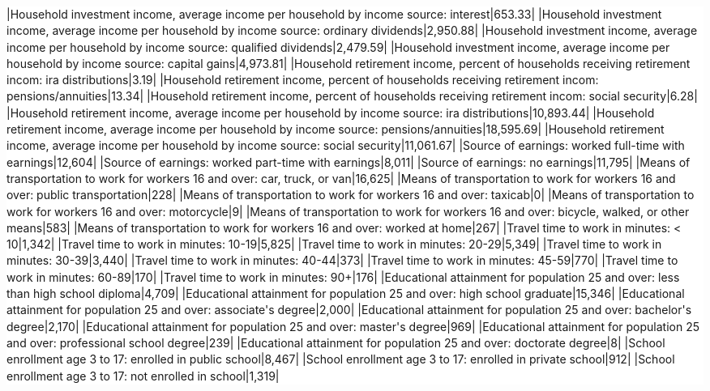 |Household investment income, average income per household by income source: interest|653.33|
|Household investment income, average income per household by income source: ordinary dividends|2,950.88|
|Household investment income, average income per household by income source: qualified dividends|2,479.59|
|Household investment income, average income per household by income source: capital gains|4,973.81|
|Household retirement income, percent of households receiving retirement incom: ira distributions|3.19|
|Household retirement income, percent of households receiving retirement incom: pensions/annuities|13.34|
|Household retirement income, percent of households receiving retirement incom: social security|6.28|
|Household retirement income, average income per household by income source: ira distributions|10,893.44|
|Household retirement income, average income per household by income source: pensions/annuities|18,595.69|
|Household retirement income, average income per household by income source: social security|11,061.67|
|Source of earnings: worked full-time with earnings|12,604|
|Source of earnings: worked part-time with earnings|8,011|
|Source of earnings: no earnings|11,795|
|Means of transportation to work for workers 16 and over: car, truck, or van|16,625|
|Means of transportation to work for workers 16 and over: public transportation|228|
|Means of transportation to work for workers 16 and over: taxicab|0|
|Means of transportation to work for workers 16 and over: motorcycle|9|
|Means of transportation to work for workers 16 and over: bicycle, walked, or other means|583|
|Means of transportation to work for workers 16 and over: worked at home|267|
|Travel time to work in minutes: < 10|1,342|
|Travel time to work in minutes: 10-19|5,825|
|Travel time to work in minutes: 20-29|5,349|
|Travel time to work in minutes: 30-39|3,440|
|Travel time to work in minutes: 40-44|373|
|Travel time to work in minutes: 45-59|770|
|Travel time to work in minutes: 60-89|170|
|Travel time to work in minutes: 90+|176|
|Educational attainment for population 25 and over: less than high school diploma|4,709|
|Educational attainment for population 25 and over: high school graduate|15,346|
|Educational attainment for population 25 and over: associate's degree|2,000|
|Educational attainment for population 25 and over: bachelor's degree|2,170|
|Educational attainment for population 25 and over: master's degree|969|
|Educational attainment for population 25 and over: professional school degree|239|
|Educational attainment for population 25 and over: doctorate degree|8|
|School enrollment age 3 to 17: enrolled in public school|8,467|
|School enrollment age 3 to 17: enrolled in private school|912|
|School enrollment age 3 to 17: not enrolled in school|1,319|

